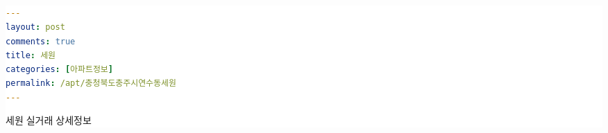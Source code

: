 ```yaml
---
layout: post
comments: true
title: 세원
categories: [아파트정보]
permalink: /apt/충청북도충주시연수동세원
---
```


세원 실거래 상세정보

<script type="text/javascript">
  google.charts.load('current', {'packages':['line', 'corechart']});
  google.charts.setOnLoadCallback(drawChart);

  function drawChart() {
    var data = new google.visualization.DataTable();
    data.addColumn('date', '거래일');
    data.addColumn('number', "매매");
    data.addColumn('number', "전세");
    data.addColumn('number', "전매");
